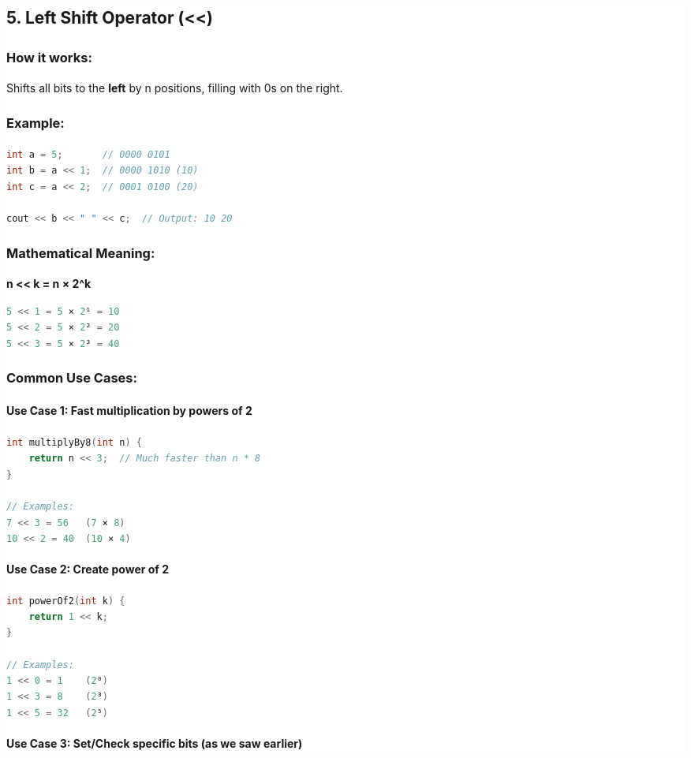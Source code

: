 ## **5. Left Shift Operator (<<)**

### **How it works:**

Shifts all bits to the **left** by n positions, filling with 0s on the right.

### **Example:**

```cpp
int a = 5;       // 0000 0101
int b = a << 1;  // 0000 1010 (10)
int c = a << 2;  // 0001 0100 (20)

cout << b << " " << c;  // Output: 10 20
```

### **Mathematical Meaning:**

**n << k = n × 2^k**

```cpp
5 << 1 = 5 × 2¹ = 10
5 << 2 = 5 × 2² = 20
5 << 3 = 5 × 2³ = 40
```

### **Common Use Cases:**

#### **Use Case 1: Fast multiplication by powers of 2**

```cpp
int multiplyBy8(int n) {
    return n << 3;  // Much faster than n * 8
}

// Examples:
7 << 3 = 56   (7 × 8)
10 << 2 = 40  (10 × 4)
```

#### **Use Case 2: Create power of 2**

```cpp
int powerOf2(int k) {
    return 1 << k;
}

// Examples:
1 << 0 = 1    (2⁰)
1 << 3 = 8    (2³)
1 << 5 = 32   (2⁵)
```

#### **Use Case 3: Set/Check specific bits (as we saw earlier)**
